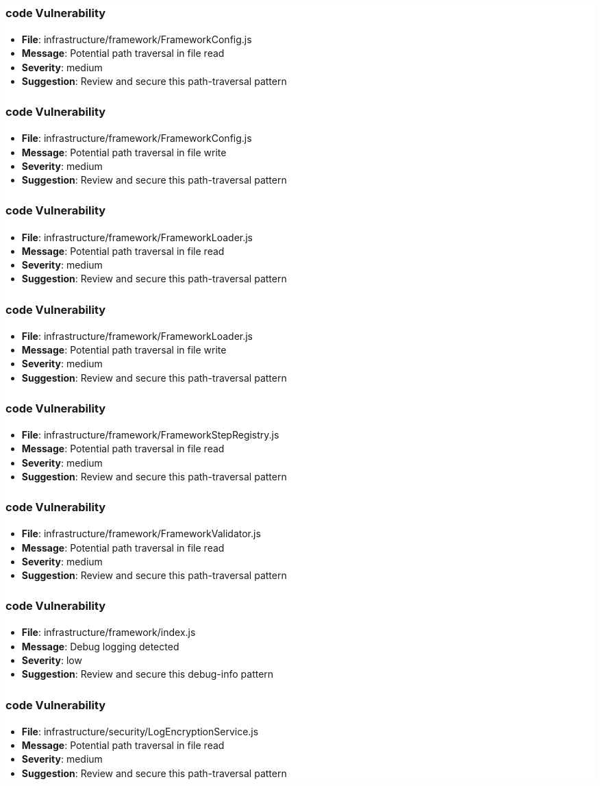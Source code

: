 
### code Vulnerability
- **File**: infrastructure/framework/FrameworkConfig.js
- **Message**: Potential path traversal in file read
- **Severity**: medium
- **Suggestion**: Review and secure this path-traversal pattern


### code Vulnerability
- **File**: infrastructure/framework/FrameworkConfig.js
- **Message**: Potential path traversal in file write
- **Severity**: medium
- **Suggestion**: Review and secure this path-traversal pattern


### code Vulnerability
- **File**: infrastructure/framework/FrameworkLoader.js
- **Message**: Potential path traversal in file read
- **Severity**: medium
- **Suggestion**: Review and secure this path-traversal pattern


### code Vulnerability
- **File**: infrastructure/framework/FrameworkLoader.js
- **Message**: Potential path traversal in file write
- **Severity**: medium
- **Suggestion**: Review and secure this path-traversal pattern


### code Vulnerability
- **File**: infrastructure/framework/FrameworkStepRegistry.js
- **Message**: Potential path traversal in file read
- **Severity**: medium
- **Suggestion**: Review and secure this path-traversal pattern


### code Vulnerability
- **File**: infrastructure/framework/FrameworkValidator.js
- **Message**: Potential path traversal in file read
- **Severity**: medium
- **Suggestion**: Review and secure this path-traversal pattern


### code Vulnerability
- **File**: infrastructure/framework/index.js
- **Message**: Debug logging detected
- **Severity**: low
- **Suggestion**: Review and secure this debug-info pattern


### code Vulnerability
- **File**: infrastructure/security/LogEncryptionService.js
- **Message**: Potential path traversal in file read
- **Severity**: medium
- **Suggestion**: Review and secure this path-traversal pattern
